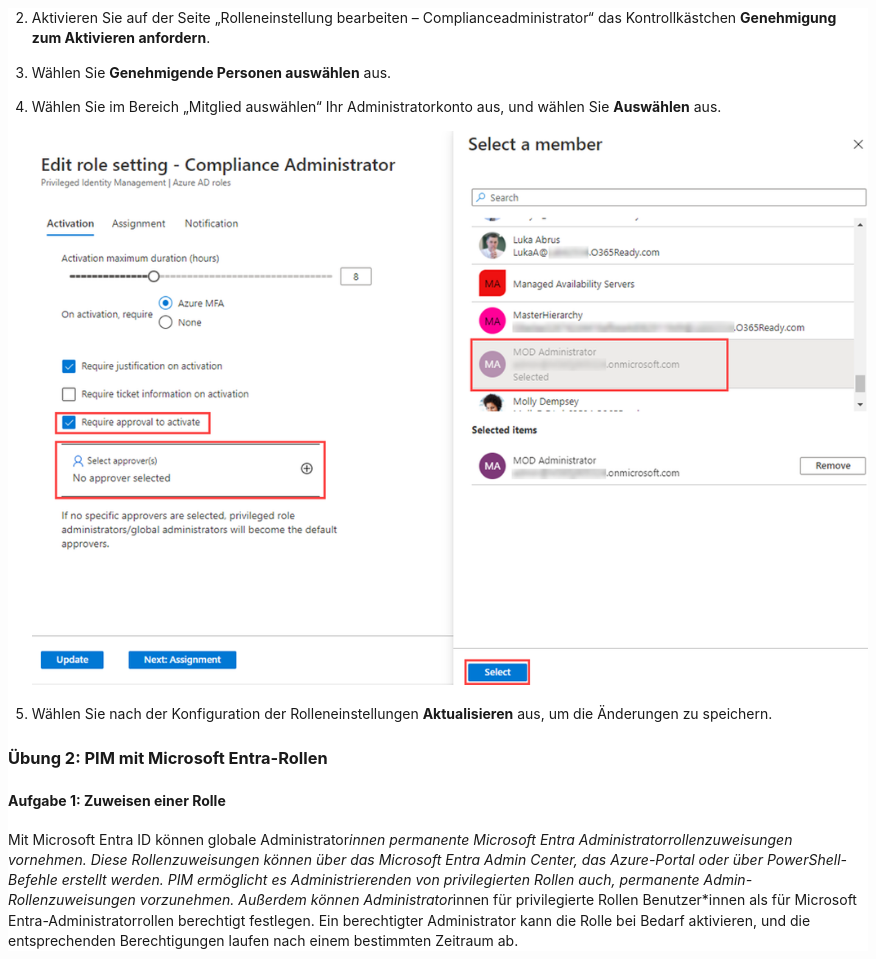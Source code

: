 2. Aktivieren Sie auf der Seite „Rolleneinstellung bearbeiten – Complianceadministrator“ das Kontrollkästchen **Genehmigung zum Aktivieren anfordern**.

3. Wählen Sie **Genehmigende Personen auswählen** aus.

4. Wählen Sie im Bereich „Mitglied auswählen“ Ihr Administratorkonto aus, und wählen Sie **Auswählen** aus.

    ![Screenshot der Seite „Rolleneinstellung bearbeiten“ und des Bereichs „Mitglied auswählen“ mit hervorgehobenem Mitglied](./Media/pim-add-approver.png)

5. Wählen Sie nach der Konfiguration der Rolleneinstellungen **Aktualisieren** aus, um die Änderungen zu speichern.

### Übung 2: PIM mit Microsoft Entra-Rollen

#### Aufgabe 1: Zuweisen einer Rolle

Mit Microsoft Entra ID können globale Administrator*innen permanente Microsoft Entra Administratorrollenzuweisungen vornehmen. Diese Rollenzuweisungen können über das Microsoft Entra Admin Center, das Azure-Portal oder über PowerShell-Befehle erstellt werden. PIM ermöglicht es Administrierenden von privilegierten Rollen auch, permanente Admin-Rollenzuweisungen vorzunehmen. Außerdem können Administrator*innen für privilegierte Rollen Benutzer*innen als für Microsoft Entra-Administratorrollen berechtigt festlegen. Ein berechtigter Administrator kann die Rolle bei Bedarf aktivieren, und die entsprechenden Berechtigungen laufen nach einem bestimmten Zeitraum ab.
